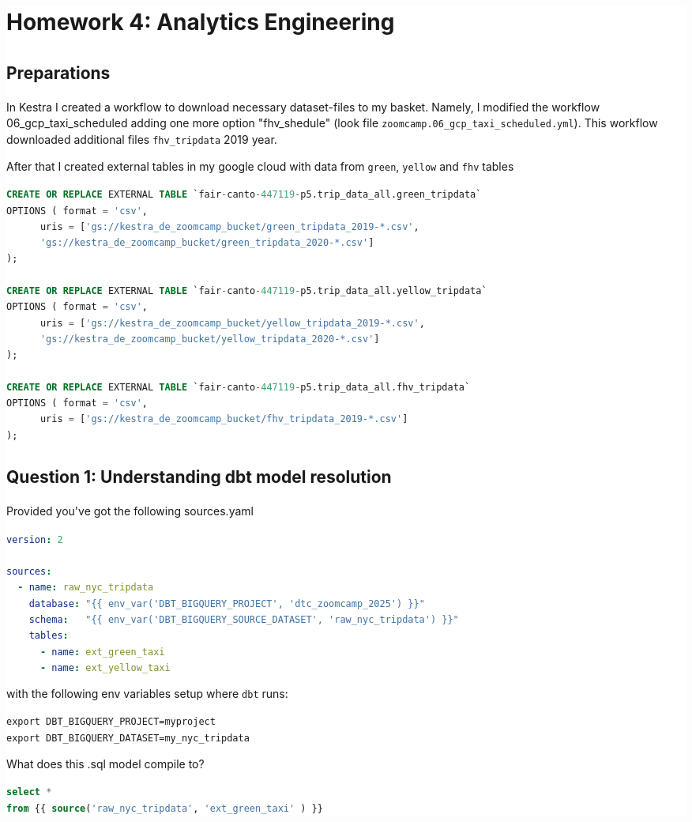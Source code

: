 # Homework 4: Analytics Engineering
## Preparations
In Kestra I created a workflow to download necessary dataset-files to my basket. Namely, I modified the workflow 06_gcp_taxi_scheduled adding one more option "fhv_shedule" (look file `zoomcamp.06_gcp_taxi_scheduled.yml`). This workflow downloaded additional files `fhv_tripdata` 2019 year.

After that I created external tables in my google cloud with data from `green`, `yellow` and `fhv` tables
```sql
CREATE OR REPLACE EXTERNAL TABLE `fair-canto-447119-p5.trip_data_all.green_tripdata` 
OPTIONS ( format = 'csv',
      uris = ['gs://kestra_de_zoomcamp_bucket/green_tripdata_2019-*.csv',
      'gs://kestra_de_zoomcamp_bucket/green_tripdata_2020-*.csv']
);

CREATE OR REPLACE EXTERNAL TABLE `fair-canto-447119-p5.trip_data_all.yellow_tripdata` 
OPTIONS ( format = 'csv',
      uris = ['gs://kestra_de_zoomcamp_bucket/yellow_tripdata_2019-*.csv',
      'gs://kestra_de_zoomcamp_bucket/yellow_tripdata_2020-*.csv']
);

CREATE OR REPLACE EXTERNAL TABLE `fair-canto-447119-p5.trip_data_all.fhv_tripdata` 
OPTIONS ( format = 'csv',
      uris = ['gs://kestra_de_zoomcamp_bucket/fhv_tripdata_2019-*.csv']
);
```

## Question 1: Understanding dbt model resolution
Provided you've got the following sources.yaml
```yaml
version: 2

sources:
  - name: raw_nyc_tripdata
    database: "{{ env_var('DBT_BIGQUERY_PROJECT', 'dtc_zoomcamp_2025') }}"
    schema:   "{{ env_var('DBT_BIGQUERY_SOURCE_DATASET', 'raw_nyc_tripdata') }}"
    tables:
      - name: ext_green_taxi
      - name: ext_yellow_taxi
```

with the following env variables setup where `dbt` runs:
```shell
export DBT_BIGQUERY_PROJECT=myproject
export DBT_BIGQUERY_DATASET=my_nyc_tripdata
```

What does this .sql model compile to?
```sql
select * 
from {{ source('raw_nyc_tripdata', 'ext_green_taxi' ) }}
```
